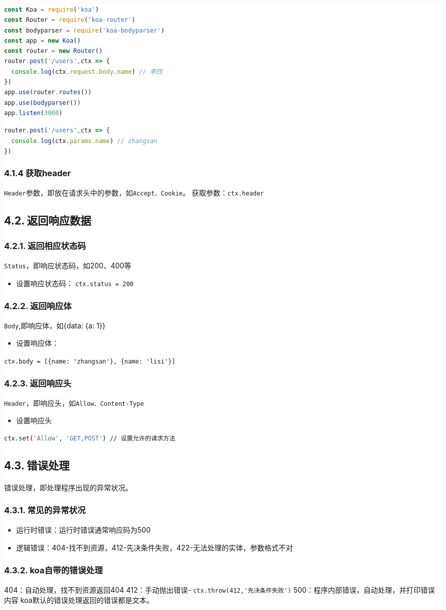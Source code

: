 ```javascript
const Koa = require('koa')
const Router = require('koa-router')
const bodyparser = require('koa-bodyparser')
const app = new Koa()
const router = new Router()
router.post('/users',ctx => {
  console.log(ctx.request.body.name) // 李四
})
app.use(router.routes())
app.use(bodyparser())
app.listen(3000)
```

```javascript
router.post('/users',ctx => {
  console.log(ctx.params.name) // zhangsan
})
```
### 4.1.4 获取header
`Header`参数，即放在请求头中的参数，如`Accept、Cookie`。
获取参数：`ctx.header`

## 4.2. 返回响应数据
### 4.2.1. 返回相应状态码
`Status`，即响应状态码，如200、400等
- 设置响应状态码：
`ctx.status = 200`

### 4.2.2. 返回响应体
`Body`,即响应体，如{data: {a: 1}}
- 设置响应体：
```
ctx.body = [{name: 'zhangsan'}, {name: 'lisi'}]
```
### 4.2.3. 返回响应头
`Header`，即响应头，如`Allow、Content-Type`
- 设置响应头
```bash
ctx.set('Allow', 'GET,POST') // 设置允许的请求方法
```

## 4.3. 错误处理
错误处理，即处理程序出现的异常状况。
### 4.3.1. 常见的异常状况
- 运行时错误：运行时错误通常响应码为500

- 逻辑错误：404-找不到资源，412-先决条件失败，422-无法处理的实体，参数格式不对

### 4.3.2. koa自带的错误处理
404：自动处理，找不到资源返回404
412：手动抛出错误- `ctx.throw(412,'先决条件失败')`
500：程序内部错误，自动处理，并打印错误内容
koa默认的错误处理返回的错误都是文本。
